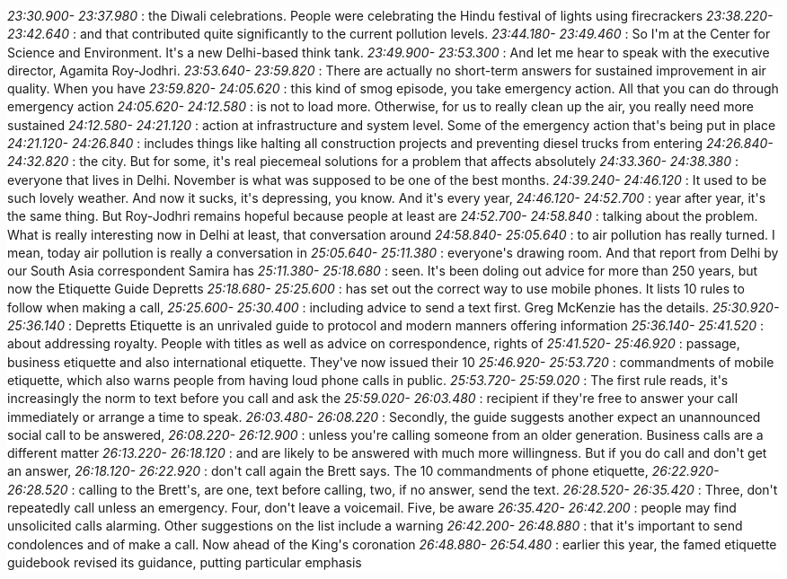 *23:30.900- 23:37.980* :  the Diwali celebrations. People were celebrating the Hindu festival of lights using firecrackers
*23:38.220- 23:42.640* :  and that contributed quite significantly to the current pollution levels.
*23:44.180- 23:49.460* :  So I'm at the Center for Science and Environment. It's a new Delhi-based think tank.
*23:49.900- 23:53.300* :  And let me hear to speak with the executive director, Agamita Roy-Jodhri.
*23:53.640- 23:59.820* :  There are actually no short-term answers for sustained improvement in air quality. When you have
*23:59.820- 24:05.620* :  this kind of smog episode, you take emergency action. All that you can do through emergency action
*24:05.620- 24:12.580* :  is not to load more. Otherwise, for us to really clean up the air, you really need more sustained
*24:12.580- 24:21.120* :  action at infrastructure and system level. Some of the emergency action that's being put in place
*24:21.120- 24:26.840* :  includes things like halting all construction projects and preventing diesel trucks from entering
*24:26.840- 24:32.820* :  the city. But for some, it's real piecemeal solutions for a problem that affects absolutely
*24:33.360- 24:38.380* :  everyone that lives in Delhi. November is what was supposed to be one of the best months.
*24:39.240- 24:46.120* :  It used to be such lovely weather. And now it sucks, it's depressing, you know. And it's every year,
*24:46.120- 24:52.700* :  year after year, it's the same thing. But Roy-Jodhri remains hopeful because people at least are
*24:52.700- 24:58.840* :  talking about the problem. What is really interesting now in Delhi at least, that conversation around
*24:58.840- 25:05.640* :  to air pollution has really turned. I mean, today air pollution is really a conversation in
*25:05.640- 25:11.380* :  everyone's drawing room. And that report from Delhi by our South Asia correspondent Samira has
*25:11.380- 25:18.680* :  seen. It's been doling out advice for more than 250 years, but now the Etiquette Guide Depretts
*25:18.680- 25:25.600* :  has set out the correct way to use mobile phones. It lists 10 rules to follow when making a call,
*25:25.600- 25:30.400* :  including advice to send a text first. Greg McKenzie has the details.
*25:30.920- 25:36.140* :  Depretts Etiquette is an unrivaled guide to protocol and modern manners offering information
*25:36.140- 25:41.520* :  about addressing royalty. People with titles as well as advice on correspondence, rights of
*25:41.520- 25:46.920* :  passage, business etiquette and also international etiquette. They've now issued their 10
*25:46.920- 25:53.720* :  commandments of mobile etiquette, which also warns people from having loud phone calls in public.
*25:53.720- 25:59.020* :  The first rule reads, it's increasingly the norm to text before you call and ask the
*25:59.020- 26:03.480* :  recipient if they're free to answer your call immediately or arrange a time to speak.
*26:03.480- 26:08.220* :  Secondly, the guide suggests another expect an unannounced social call to be answered,
*26:08.220- 26:12.900* :  unless you're calling someone from an older generation. Business calls are a different matter
*26:13.220- 26:18.120* :  and are likely to be answered with much more willingness. But if you do call and don't get an answer,
*26:18.120- 26:22.920* :  don't call again the Brett says. The 10 commandments of phone etiquette,
*26:22.920- 26:28.520* :  calling to the Brett's, are one, text before calling, two, if no answer, send the text.
*26:28.520- 26:35.420* :  Three, don't repeatedly call unless an emergency. Four, don't leave a voicemail. Five, be aware
*26:35.420- 26:42.200* :  people may find unsolicited calls alarming. Other suggestions on the list include a warning
*26:42.200- 26:48.880* :  that it's important to send condolences and of make a call. Now ahead of the King's coronation
*26:48.880- 26:54.480* :  earlier this year, the famed etiquette guidebook revised its guidance, putting particular emphasis